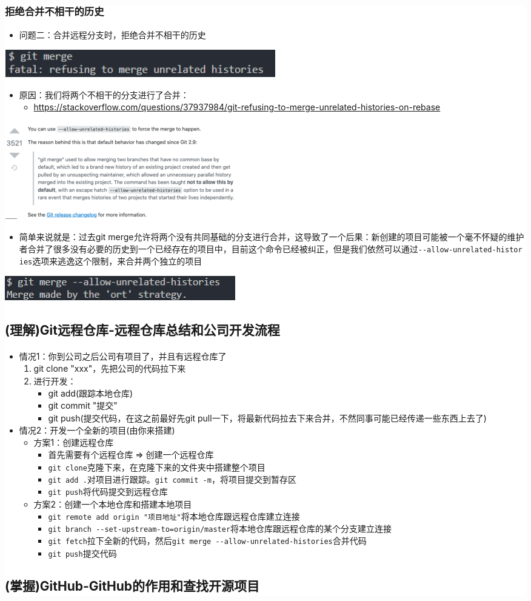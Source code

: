 ### 拒绝合并不相干的历史

- 问题二：合并远程分支时，拒绝合并不相干的历史

![image-20230221191359953](./node_webpack_git_image\image-20230221191359953.png)

- 原因：我们将两个不相干的分支进行了合并：
  - https://stackoverflow.com/questions/37937984/git-refusing-to-merge-unrelated-histories-on-rebase

![image-20230221191433961](./node_webpack_git_image\image-20230221191433961.png)

- 简单来说就是：过去git merge允许将两个没有共同基础的分支进行合并，这导致了一个后果：新创建的项目可能被一个毫不怀疑的维护者合并了很多没有必要的历史到一个已经存在的项目中，目前这个命令已经被纠正，但是我们依然可以通过`--allow-unrelated-histories`选项来逃逸这个限制，来合并两个独立的项目

![image-20230221191540205](./node_webpack_git_image\image-20230221191540205.png)

## (理解)Git远程仓库-远程仓库总结和公司开发流程

- 情况1：你到公司之后公司有项目了，并且有远程仓库了
  1. git clone "xxx"，先把公司的代码拉下来
  2. 进行开发：
     - git add(跟踪本地仓库)
     - git commit "提交" 
     - git push(提交代码，在这之前最好先git pull一下，将最新代码拉去下来合并，不然同事可能已经传递一些东西上去了)
- 情况2：开发一个全新的项目(由你来搭建)
  - 方案1：创建远程仓库
    - 首先需要有个远程仓库 => 创建一个远程仓库
    - `git clone`克隆下来，在克隆下来的文件夹中搭建整个项目
    - `git add .`对项目进行跟踪。`git commit -m`，将项目提交到暂存区
    - `git push`将代码提交到远程仓库
  - 方案2：创建一个本地仓库和搭建本地项目
    - `git remote add origin "项目地址"`将本地仓库跟远程仓库建立连接
    - `git branch --set-upstream-to=origin/master`将本地仓库跟远程仓库的某个分支建立连接
    - `git fetch`拉下全新的代码，然后`git merge --allow-unrelated-histories`合并代码
    - `git push`提交代码

## (掌握)GitHub-GitHub的作用和查找开源项目
